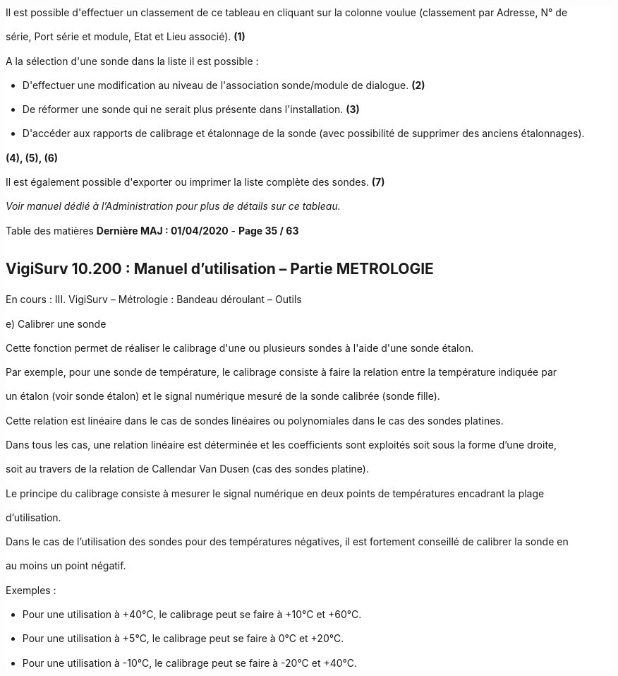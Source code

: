 Il est possible d'effectuer un classement de ce tableau en cliquant sur la colonne voulue (classement par Adresse, N° de

série, Port série et module, Etat et Lieu associé). **(1)**

A la sélection d'une sonde dans la liste il est possible :

- D'effectuer une modification au niveau de l'association sonde/module de dialogue. **(2)**

- De réformer une sonde qui ne serait plus présente dans l'installation. **(3)**

- D'accéder aux rapports de calibrage et étalonnage de la sonde (avec possibilité de supprimer des anciens étalonnages).

**(4), (5), (6)**

Il est également possible d'exporter ou imprimer la liste complète des sondes. **(7)**

_Voir manuel dédié à l’Administration pour plus de détails sur ce tableau._

Table des matières **Dernière MAJ : 01/04/2020**  - **Page 35 / 63**

## VigiSurv 10.200 : Manuel d’utilisation – Partie METROLOGIE

En cours : III. VigiSurv – Métrologie : Bandeau déroulant – Outils

e) Calibrer une sonde

Cette fonction permet de réaliser le calibrage d'une ou plusieurs sondes à l'aide d'une sonde étalon.

Par exemple, pour une sonde de température, le calibrage consiste à faire la relation entre la température indiquée par

un étalon (voir sonde étalon) et le signal numérique mesuré de la sonde calibrée (sonde fille).

Cette relation est linéaire dans le cas de sondes linéaires ou polynomiales dans le cas des sondes platines.

Dans tous les cas, une relation linéaire est déterminée et les coefficients sont exploités soit sous la forme d’une droite,

soit au travers de la relation de Callendar Van Dusen (cas des sondes platine).

Le principe du calibrage consiste à mesurer le signal numérique en deux points de températures encadrant la plage

d’utilisation.

Dans le cas de l’utilisation des sondes pour des températures négatives, il est fortement conseillé de calibrer la sonde en

au moins un point négatif.

Exemples :

- Pour une utilisation à +40°C, le calibrage peut se faire à +10°C et +60°C.

- Pour une utilisation à +5°C, le calibrage peut se faire à 0°C et +20°C.

- Pour une utilisation à -10°C, le calibrage peut se faire à -20°C et +40°C.
